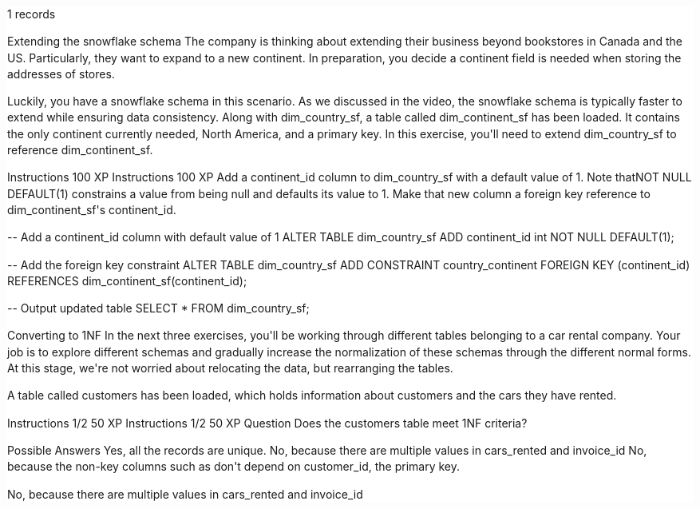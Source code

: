 1 records


Extending the snowflake schema
The company is thinking about extending their business beyond bookstores in Canada and the US. Particularly, they want to expand to a new continent. In preparation, you decide a continent field is needed when storing the addresses of stores.

Luckily, you have a snowflake schema in this scenario. As we discussed in the video, the snowflake schema is typically faster to extend while ensuring data consistency. Along with dim_country_sf, a table called dim_continent_sf has been loaded. It contains the only continent currently needed, North America, and a primary key. In this exercise, you'll need to extend dim_country_sf to reference dim_continent_sf.

Instructions
100 XP
Instructions
100 XP
Add a continent_id column to dim_country_sf with a default value of 1. Note thatNOT NULL DEFAULT(1) constrains a value from being null and defaults its value to 1.
Make that new column a foreign key reference to dim_continent_sf's continent_id.

-- Add a continent_id column with default value of 1
ALTER TABLE dim_country_sf
ADD continent_id int NOT NULL DEFAULT(1);

-- Add the foreign key constraint
ALTER TABLE dim_country_sf ADD CONSTRAINT country_continent
   FOREIGN KEY (continent_id) REFERENCES dim_continent_sf(continent_id);
   
-- Output updated table
SELECT * FROM dim_country_sf;


Converting to 1NF
In the next three exercises, you'll be working through different tables belonging to a car rental company. Your job is to explore different schemas and gradually increase the normalization of these schemas through the different normal forms. At this stage, we're not worried about relocating the data, but rearranging the tables.

A table called customers has been loaded, which holds information about customers and the cars they have rented.

Instructions 1/2
50 XP
Instructions 1/2
50 XP
Question
Does the customers table meet 1NF criteria?

Possible Answers
Yes, all the records are unique.
No, because there are multiple values in cars_rented and invoice_id
No, because the non-key columns such as don't depend on customer_id, the primary key.

No, because there are multiple values in cars_rented and invoice_id

